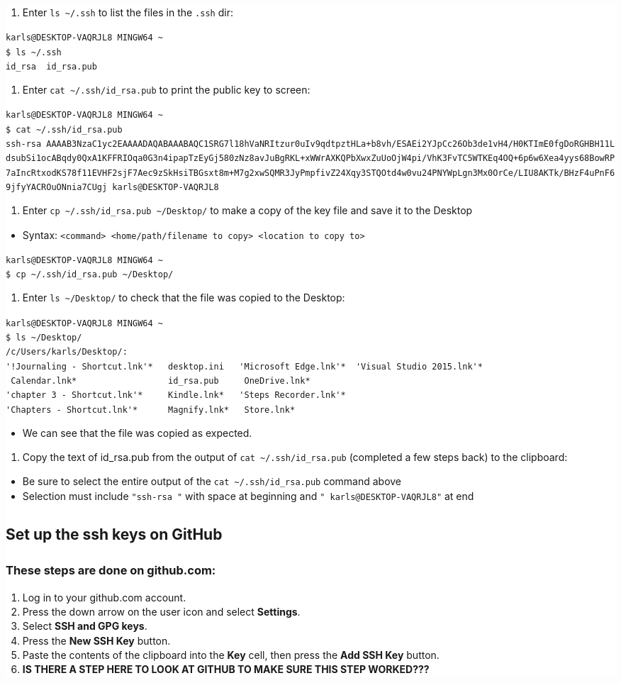 1. Enter `ls ~/.ssh` to list the files in the `.ssh` dir:
```
karls@DESKTOP-VAQRJL8 MINGW64 ~
$ ls ~/.ssh
id_rsa  id_rsa.pub
```

1. Enter `cat ~/.ssh/id_rsa.pub` to print the public key to screen:
```
karls@DESKTOP-VAQRJL8 MINGW64 ~
$ cat ~/.ssh/id_rsa.pub
ssh-rsa AAAAB3NzaC1yc2EAAAADAQABAAABAQC1SRG7l18hVaNRItzur0uIv9qdtpztHLa+b8vh/ESAEi2YJpCc26Ob3de1vH4/H0KTImE0fgDoRGHBH11L
dsubSi1ocABqdy0QxA1KFFRIOqa0G3n4ipapTzEyGj580zNz8avJuBgRKL+xWWrAXKQPbXwxZuUoOjW4pi/VhK3FvTC5WTKEq4OQ+6p6w6Xea4yys68BowRP
7aIncRtxodKS78f11EVHF2sjF7Aec9zSkHsiTBGsxt8m+M7g2xwSQMR3JyPmpfivZ24Xqy3STQOtd4w0vu24PNYWpLgn3Mx0OrCe/LIU8AKTk/BHzF4uPnF6
9jfyYACROuONnia7CUgj karls@DESKTOP-VAQRJL8
```

1. Enter `cp ~/.ssh/id_rsa.pub ~/Desktop/` to make a copy of the key file and save it to the Desktop
 - Syntax: `<command> <home/path/filename to copy> <location to copy to>`
```
karls@DESKTOP-VAQRJL8 MINGW64 ~
$ cp ~/.ssh/id_rsa.pub ~/Desktop/
```

1. Enter `ls ~/Desktop/` to check that the file was copied to the Desktop:  
```
karls@DESKTOP-VAQRJL8 MINGW64 ~
$ ls ~/Desktop/
/c/Users/karls/Desktop/:
'!Journaling - Shortcut.lnk'*   desktop.ini   'Microsoft Edge.lnk'*  'Visual Studio 2015.lnk'*
 Calendar.lnk*                  id_rsa.pub     OneDrive.lnk*
'chapter 3 - Shortcut.lnk'*     Kindle.lnk*   'Steps Recorder.lnk'*
'Chapters - Shortcut.lnk'*      Magnify.lnk*   Store.lnk*
```
 - We can see that the file was copied as expected.
1. Copy the text of id_rsa.pub from the output of `cat ~/.ssh/id_rsa.pub` (completed a few steps back) to the clipboard:
 - Be sure to select the entire output of the `cat ~/.ssh/id_rsa.pub` command above
  - Selection must include `"ssh-rsa "` with space at beginning and `" karls@DESKTOP-VAQRJL8"` at end

## Set up the ssh keys on GitHub
### These steps are done on github.com:

1. Log in to your github.com account.
1. Press the down arrow on the user icon and select **Settings**.
1. Select **SSH and GPG keys**.
1. Press the **New SSH Key** button.
1. Paste the contents of the clipboard into the **Key** cell, then press the **Add SSH Key** button.
1. **IS THERE A STEP HERE TO LOOK AT GITHUB TO MAKE SURE THIS STEP WORKED???**
